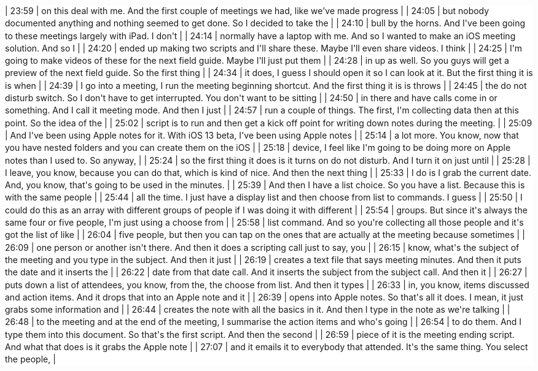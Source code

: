 | 23:59      | on this deal with me. And the first couple of meetings we had, like we've made progress              |
| 24:05      | but nobody documented anything and nothing seemed to get done. So I decided to take the              |
| 24:10      | bull by the horns. And I've been going to these meetings largely with iPad. I don't                  |
| 24:14      | normally have a laptop with me. And so I wanted to make an iOS meeting solution. And so I            |
| 24:20      | ended up making two scripts and I'll share these. Maybe I'll even share videos. I think              |
| 24:25      | I'm going to make videos of these for the next field guide. Maybe I'll just put them                 |
| 24:28      | in up as well. So you guys will get a preview of the next field guide. So the first thing            |
| 24:34      | it does, I guess I should open it so I can look at it. But the first thing it is is when             |
| 24:39      | I go into a meeting, I run the meeting beginning shortcut. And the first thing it is is throws       |
| 24:45      | the do not disturb switch. So I don't have to get interrupted. You don't want to be sitting          |
| 24:50      | in there and have calls come in or something. And I call it meeting mode. And then I just            |
| 24:57      | run a couple of things. The first, I'm collecting data then at this point. So the idea of the        |
| 25:02      | script is to run and then get a kick off point for writing down notes during the meeting.            |
| 25:09      | And I've been using Apple notes for it. With iOS 13 beta, I've been using Apple notes                |
| 25:14      | a lot more. You know, now that you have nested folders and you can create them on the iOS            |
| 25:18      | device, I feel like I'm going to be doing more on Apple notes than I used to. So anyway,             |
| 25:24      | so the first thing it does is it turns on do not disturb. And I turn it on just until                |
| 25:28      | I leave, you know, because you can do that, which is kind of nice. And then the next thing           |
| 25:33      | I do is I grab the current date. And, you know, that's going to be used in the minutes.              |
| 25:39      | And then I have a list choice. So you have a list. Because this is with the same people              |
| 25:44      | all the time. I just have a display list and then choose from list to commands. I guess              |
| 25:50      | I could do this as an array with different groups of people if I was doing it with different         |
| 25:54      | groups. But since it's always the same four or five people, I'm just using a choose from             |
| 25:58      | list command. And so you're collecting all those people and it's got the list of like                |
| 26:04      | five people, but then you can tap on the ones that are actually at the meeting because sometimes     |
| 26:09      | one person or another isn't there. And then it does a scripting call just to say, you                |
| 26:15      | know, what's the subject of the meeting and you type in the subject. And then it just                |
| 26:19      | creates a text file that says meeting minutes. And then it puts the date and it inserts the          |
| 26:22      | date from that date call. And it inserts the subject from the subject call. And then it              |
| 26:27      | puts down a list of attendees, you know, from the, the choose from list. And then it types           |
| 26:33      | in, you know, items discussed and action items. And it drops that into an Apple note and it          |
| 26:39      | opens into Apple notes. So that's all it does. I mean, it just grabs some information and            |
| 26:44      | creates the note with all the basics in it. And then I type in the note as we're talking             |
| 26:48      | to the meeting and at the end of the meeting, I summarise the action items and who's going           |
| 26:54      | to do them. And I type them into this document. So that's the first script. And then the second      |
| 26:59      | piece of it is the meeting ending script. And what that does is it grabs the Apple note              |
| 27:07      | and it emails it to everybody that attended. It's the same thing. You select the people,             |